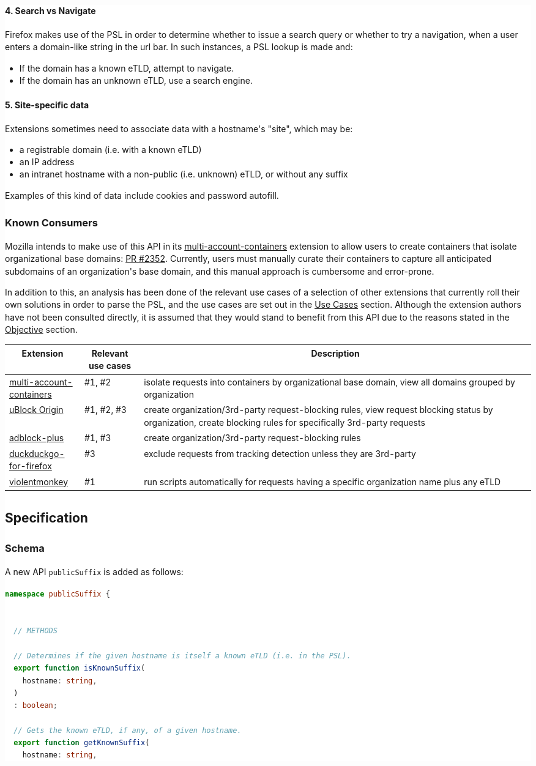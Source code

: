 #### 4. Search vs Navigate

Firefox makes use of the PSL in order to determine whether to issue a search query
or whether to try a navigation, when a user enters a domain-like string in the
url bar. In such instances, a PSL lookup is made and:

* If the domain has a known eTLD, attempt to navigate.
* If the domain has an unknown eTLD, use a search engine.

#### 5. Site-specific data

Extensions sometimes need to associate data with a hostname's "site", which may be:

* a registrable domain (i.e. with a known eTLD)
* an IP address
* an intranet hostname with a non-public (i.e. unknown) eTLD, or without any suffix

Examples of this kind of data include cookies and password autofill.

### Known Consumers

Mozilla intends to make use of this API in its [multi-account-containers](https://addons.mozilla.org/en-US/firefox/addon/multi-account-containers/)
extension to allow users to create containers that isolate organizational base domains:
[PR #2352](https://github.com/mozilla/multi-account-containers/pull/2352).
Currently, users must manually curate their containers to capture all anticipated subdomains
of an organization's base domain, and this manual approach is cumbersome and error-prone.

In addition to this, an analysis has been done of the relevant use cases of a selection of
other extensions that currently roll their own solutions in order to parse the PSL, and the
use cases are set out in the [Use Cases](#use-cases) section. Although the extension
authors have not been consulted directly, it is assumed that they would stand to benefit
from this API due to the reasons stated in the [Objective](#objective) section.

| Extension | Relevant use cases | Description |
|-----------|--------------------|-------------|
| [multi-account-containers](https://addons.mozilla.org/en-US/firefox/addon/multi-account-containers/) | #1, #2 | isolate requests into containers by organizational base domain, view all domains grouped by organization |
| [uBlock Origin](https://addons.mozilla.org/en-US/firefox/addon/ublock-origin/) | #1, #2, #3 | create organization/3rd-party request-blocking rules, view request blocking status by organization, create blocking rules for specifically 3rd-party requests |
| [adblock-plus](https://addons.mozilla.org/en-US/firefox/addon/adblock-plus/) | #1, #3 | create organization/3rd-party request-blocking rules |
| [duckduckgo-for-firefox](https://addons.mozilla.org/en-US/firefox/addon/duckduckgo-for-firefox/) | #3 | exclude requests from tracking detection unless they are 3rd-party |
| [violentmonkey](https://addons.mozilla.org/en-US/firefox/addon/violentmonkey/) | #1 | run scripts automatically for requests having a specific organization name plus any eTLD |

## Specification

### Schema

A new API `publicSuffix` is added as follows:

```ts
namespace publicSuffix {


  // METHODS

  // Determines if the given hostname is itself a known eTLD (i.e. in the PSL).
  export function isKnownSuffix(
    hostname: string,
  )
  : boolean;

  // Gets the known eTLD, if any, of a given hostname.
  export function getKnownSuffix(
    hostname: string,
```